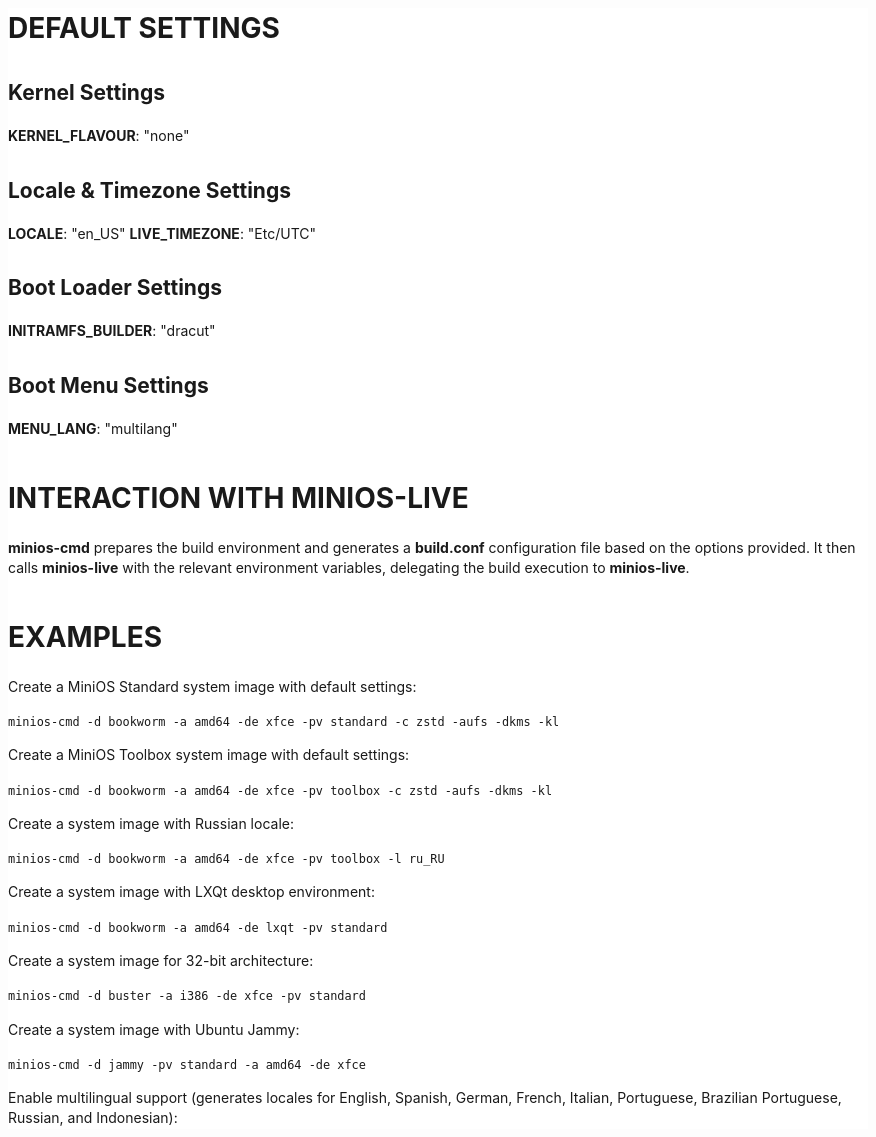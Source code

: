 # DEFAULT SETTINGS

## Kernel Settings

**KERNEL_FLAVOUR**: "none"

## Locale & Timezone Settings

**LOCALE**: "en_US"
**LIVE_TIMEZONE**: "Etc/UTC"

## Boot Loader Settings

**INITRAMFS_BUILDER**: "dracut"

## Boot Menu Settings

**MENU_LANG**: "multilang"

# INTERACTION WITH MINIOS-LIVE

**minios-cmd** prepares the build environment and generates a **build.conf** configuration file based on the options provided. It then calls **minios-live** with the relevant environment variables, delegating the build execution to **minios-live**.

# EXAMPLES

Create a MiniOS Standard system image with default settings:

    minios-cmd -d bookworm -a amd64 -de xfce -pv standard -c zstd -aufs -dkms -kl

Create a MiniOS Toolbox system image with default settings:

    minios-cmd -d bookworm -a amd64 -de xfce -pv toolbox -c zstd -aufs -dkms -kl

Create a system image with Russian locale:

    minios-cmd -d bookworm -a amd64 -de xfce -pv toolbox -l ru_RU

Create a system image with LXQt desktop environment:

    minios-cmd -d bookworm -a amd64 -de lxqt -pv standard

Create a system image for 32-bit architecture:

    minios-cmd -d buster -a i386 -de xfce -pv standard

Create a system image with Ubuntu Jammy:

    minios-cmd -d jammy -pv standard -a amd64 -de xfce

Enable multilingual support (generates locales for English, Spanish, German, French, Italian, Portuguese, Brazilian Portuguese, Russian, and Indonesian):
